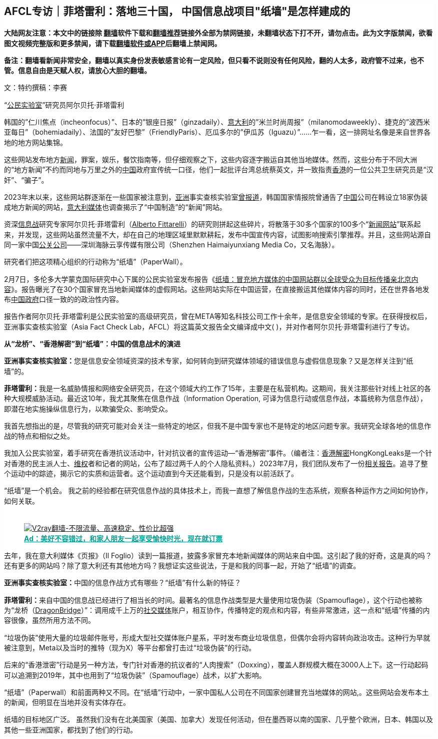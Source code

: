   <h2>AFCL专访｜菲塔雷利：落地三十国， 中国信息战项目"纸墙"是怎样建成的</h2> <p class="notice"><b>大陆网友注意：本文中的链接除 <a href="https://github.com/bannedbook/fanqiang" >翻墙</a>软件下载和<a href="https://github.com/killgcd/justmysocks/blob/master/README.md">翻墙推荐</a>链接外全部为禁网链接，未翻墙状态下打不开，请勿点击。此为文字版禁闻，欲看图文视频完整版和更多禁闻，请下载<a href="https://github.com/bannedbook/fanqiang">翻墙软件或APP</a>后翻墙上禁闻网。</p><p>备注：翻墙看新闻非常安全，翻墙以真实身份发表敏感言论有一定风险，但只看不说则没有任何风险，翻的人太多，政府管不过来，也不管。信息自由是天赋人权，请放心大胆的翻墙。</b></p>  <div class="entry"> <p>文：特约撰稿：李赛</p> <p>“<a href="https://www.bannedbook.org/bnews/tag/%E5%85%AC%E6%B0%91%E5%AE%9E%E9%AA%8C%E5%AE%A4/" class="st_tag internal_tag" rel="tag" title="标签 公民实验室 下的日志">公民实验室</a>”研究员阿尔贝托·菲塔雷利                 </p> <p>韩国的&#8221;仁川焦点（incheonfocus）&#8221;、日本的&#8221;银座日报&#8221;（ginzadaily）、<a href="https://www.bannedbook.org/bnews/tag/%e6%84%8f%e5%a4%a7%e5%88%a9/" class="st_tag internal_tag" rel="tag" title="标签 意大利 下的日志">意大利</a>的&#8221;米兰时尚周报&#8221;（milanomodaweekly）、捷克的&#8221;波西米亚每日&#8221;（bohemiadaily）、法国的&#8221;友好巴黎&#8221;（FriendlyParis）、厄瓜多尔的&#8221;伊瓜苏（Iguazu）&#8221;……乍一看，这一排网址名像是来自世界各地的地方网站集锦。</p> <p>这些网站发布地方<span class='wp_keywordlink_affiliate'><a href="https://www.bannedbook.org/" title="新闻">新闻</a></span>，罪案，娱乐，餐饮指南等，但仔细观察之下，这些内容逐字搬运自其他当地媒体。然而，这些分布于不同大洲的“地方新闻”不约而同地与万里之外的<span class='wp_keywordlink_affiliate'><a href="https://www.bannedbook.org/" title="中国" target="_blank">中国</a></span>政府宣传统一口径，他们一起批评台湾总统蔡英文，并一致指责<a href="https://www.bannedbook.org/bnews/tag/%e9%a6%99%e6%b8%af/" class="st_tag internal_tag" rel="tag" title="标签 香港 下的日志">香港</a>的一位公共卫生研究员是“汉奸”、“骗子”。</p> <p>2023年末以来，这些网站群逐渐在一些国家被注意到，<a href="https://www.bannedbook.org/bnews/tag/%e4%ba%9a%e6%b4%b2/" class="st_tag internal_tag" rel="tag" title="标签 亚洲 下的日志">亚洲</a>事实查核实验室<a href="https://www.rfa.org/mandarin/shishi-hecha/hc-12072023151645.html">曾报道</a>，韩国国家情报院曾通告了<a href="https://www.bannedbook.org/bnews/tag/%E4%B8%AD%E5%9B%BD/" class="st_tag internal_tag" rel="tag" title="标签 中国 下的日志">中国</a>公司在韩设立18家伪装成地方新闻的网站，<a href="https://decode39.com/8109/network-fake-china-news-websites-italy/">意大利媒体</a>也调查揭示了“中国制造”的“新闻”网站。</p> <p>资深<a href="https://www.bannedbook.org/bnews/tag/%E4%BF%A1%E6%81%AF%E6%88%98/" class="st_tag internal_tag" rel="tag" title="标签 信息战 下的日志">信息战</a>研究专家阿尔贝托·菲塔雷利（<a href="https://citizenlab.ca/author/alberto-fittarelli/">Alberto Fittarelli</a>）的研究则拼起这些碎片，将散落于30多个国家的100多个“<span class='wp_keywordlink_affiliate'><a href="https://www.bannedbook.org/" title="新闻网站">新闻网站</a></span>”联系起来，并发现，这些网站虽然流量不大，却在自己的地理区域里默默耕耘，发布中国宣传内容，试图影响搜索引擎推荐。并且，这些网站源自同一家中国<a href="https://www.bannedbook.org/bnews/tag/%E5%85%AC%E5%85%B3%E5%85%AC%E5%8F%B8/" class="st_tag internal_tag" rel="tag" title="标签 公关公司 下的日志">公关公司</a>——深圳海脉云享传媒有限公司（Shenzhen Haimaiyunxiang Media Co，又名海脉）。</p> <p>研究者们把这项精心组织的行动称为“纸墙”（PaperWall）。</p> <p>2月7日，多伦多大学蒙克国际研究中心下属的公民实验室发布报告《<a href="https://citizenlab.ca/2024/02/paperwall-chinese-websites-posing-as-local-news-outlets-with-pro-beijing-content/">纸墙：冒充地方媒体的中国网站群以全球受众为目标传播亲北京内容</a>》。报告曝光了在30个国家冒充当地新闻媒体的虚假网站。这些网站实际在中国运营，在直接搬运其他媒体内容的同时，还在世界各地发布<a href="https://www.bannedbook.org/bnews/tag/%e4%b8%ad%e5%9b%bd%e6%94%bf%e5%ba%9c/" class="st_tag internal_tag" rel="tag" title="标签 中国政府 下的日志">中国政府</a>口径一致的的政治性内容。</p> <p>报告作者阿尔贝托·菲塔雷利是公民实验室的高级研究员，曾在META等知名科技公司工作十余年，是信息安全领域的专家。在获得授权后，亚洲事实查核实验室（Asia Fact Check Lab，AFCL）将这篇英文报告全文编译成中文( )，并对作者阿尔贝托·菲塔雷利进行了专访。</p> <p><strong>从“龙桥”、“香港解密”到“纸墙”：中国的信息战术的演进</strong></p> <p><strong>亚洲事实查核实验室：</strong>您是信息安全领域资深的技术专家，如何转向到研究媒体领域的错误信息与虚假信息现象？又是怎样关注到“纸墙”的。</p> <p><strong>菲塔雷利：</strong>我是一名威胁情报和网络安全研究员，在这个领域大约工作了15年，主要是在私营机构。这期间，我关注那些针对线上社区的各种大规模威胁活动。最近这10年，我尤其聚焦在信息作战（Information Operation, 可译为信息行动或信息作战，本篇统称为信息作战），即潜在地实施操纵信息行为，以欺骗受众、影响受众。</p> <p>我首先想指出的是，尽管我的研究可能对会关注一些特定的地区，但我不是中国专家也不是特定的地区问题专家。我研究全球各地的信息作战的特点和相似之处。</p> <p>我加入公民实验室，着手研究在香港抗议活动中，针对抗议者的宣传运动—“香港解密”事件。（编者注：<a href="https://zh.wikipedia.org/wiki/%E9%A6%99%E6%B8%AF%E8%A7%A3%E5%AF%86">香港解密</a>HongKongLeaks是一个针对香港的民主派人士、<span class='wp_keywordlink_affiliate'><a href="https://www.bannedbook.org/bnews/weiquan/" title="维权" target="_blank">维权</a></span>者和记者的网站，公布了超过两千人的个人隐私资料。）2023年7月，我们团队发布了一份<a href="https://citizenlab.ca/2023/07/hkleaks-covert-and-overt-online-harassment-tactics-to-repress-the-2019-hong-kong-protests/">相关报告</a>。追寻了整个运动中的踪迹，揭示它的实质和运营者。这个运动直到今天还能看到，只是没有以前活跃了。</p> <p>“纸墙”是一个机会。 我之前的经验都在研究信息作战的具体技术上，而我一直想了解信息作战的生态系统，观察各种运作方之间如何协作，如何关联。</p><figure id="shenyun-figure"> <br/><a href="https://github.com/bannedbook/fanqiang/wiki/V2ray%E6%9C%BA%E5%9C%BA"><img src="https://raw.githubusercontent.com/bannedbook/fanqiang/master/v2ss/images/v2free.jpg" width="336" alt="V2ray翻墙-不限流量、高速稳定、性价比超强"></a><br/> <figcaption><strong style="cursor:pointer;text-decoration:underline;color:#00a191" onclick="window.open('https://zh-cn.shenyun.com/tickets?utm_source=bannedbook.org')">Ad：美好不容错过，和家人朋友一起享受愉快时光，现在就订票</strong></figcaption> </figure> <p>去年，我在意大利媒体《页报》（Il Foglio）读到一篇报道，披露多家冒充本地新闻媒体的网站来自中国。这引起了我的好奇，这是真的吗？还有更多的网站吗？除了意大利还有其他地方吗？我想证实这些说法，于是和我的同事一起，开始了“纸墙”的调查。</p> <p><strong>亚洲事实查核实验室：</strong>中国的信息作战方式有哪些？“纸墙”有什么新的特征？</p> <p><strong>菲塔雷利：</strong>来自中国的信息战已经进行了相当长的时间。最著名的信息作战类型是大量使用垃圾伪装（Spamouflage），这个行动也被称为“龙桥（<a href="https://www.mandiant.com/resources/blog/dragonbridge-targets-rare-earths-mining-companies">DragonBridge</a>）”：调用成千上万的<a href="https://www.bannedbook.org/bnews/tag/%e7%a4%be%e4%ba%a4%e5%aa%92%e4%bd%93/" class="st_tag internal_tag" rel="tag" title="标签 社交媒体 下的日志">社交媒体</a>账户，相互协作，传播特定的观点和内容，有些非常激进，这一点和“纸墙”传播的内容很像，虽然所用方法不同。</p> <p>“垃圾伪装”使用大量的垃圾邮件账号，形成大型社交媒体账户星系，平时发布商业垃圾信息，但偶尔会将内容转向政治攻击。这种行为早就被注意到，Meta以及当时的推特（现为X）等平台都曾打击过“垃圾伪装”的行动。</p> <p>后来的“香港泄密”行动是另一种方法，专门针对香港的抗议者的“人肉搜索”（Doxxing），覆盖人群规模大概在3000人上下。这一行动起码可以追溯到2019年，其中也用到了“垃圾伪装”（Spamouflage）战术，以扩大影响。</p> <p>“纸墙”（Paperwall）和前面两种又不同。在“纸墙”行动中，一家中国私人公司在不同国家创建冒充当地媒体的网站,。这些网站会发布本土的新闻，但明显在当地并没有实体存在。</p> <p>纸墙的目标地区广泛。 虽然我们没有在北美国家（美国、加拿大）发现任何活动，但在墨西哥以南的国家、几乎整个欧洲，日本、韩国以及其他一些亚洲国家，都找到了他们的行动。</p>
